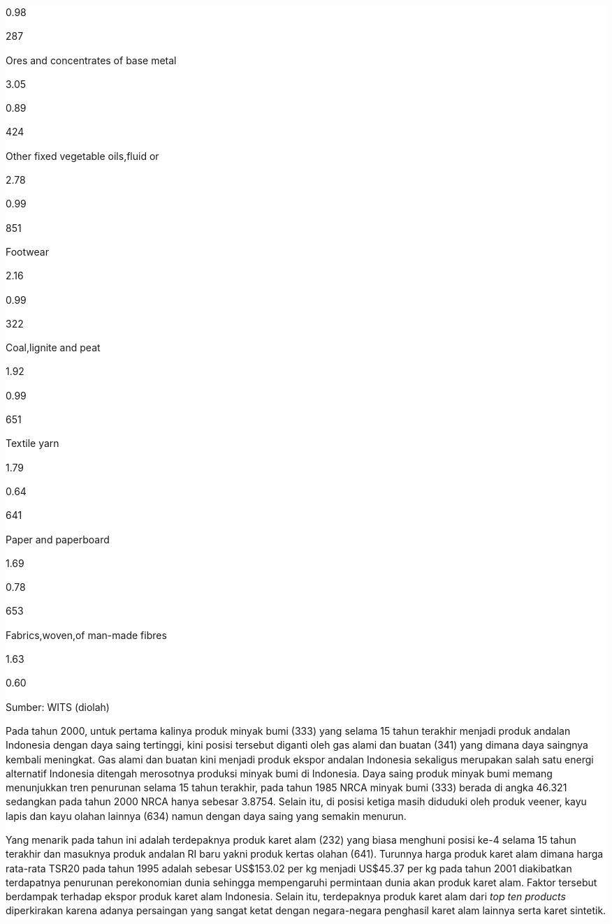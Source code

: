 <p><span class="font7">0.98</span></p></td></tr>
<tr><td style="vertical-align:top;">
<p><span class="font7">287</span></p></td><td style="vertical-align:top;">
<p><span class="font7">Ores and concentrates of base metal</span></p></td><td style="vertical-align:top;">
<p><span class="font7">3.05</span></p></td><td style="vertical-align:top;">
<p><span class="font7">0.89</span></p></td></tr>
<tr><td style="vertical-align:bottom;">
<p><span class="font7">424</span></p></td><td style="vertical-align:bottom;">
<p><span class="font7">Other fixed vegetable oils,fluid or</span></p></td><td style="vertical-align:bottom;">
<p><span class="font7">2.78</span></p></td><td style="vertical-align:bottom;">
<p><span class="font7">0.99</span></p></td></tr>
<tr><td style="vertical-align:bottom;">
<p><span class="font7">851</span></p></td><td style="vertical-align:bottom;">
<p><span class="font7">Footwear</span></p></td><td style="vertical-align:bottom;">
<p><span class="font7">2.16</span></p></td><td style="vertical-align:bottom;">
<p><span class="font7">0.99</span></p></td></tr>
<tr><td style="vertical-align:bottom;">
<p><span class="font7">322</span></p></td><td style="vertical-align:bottom;">
<p><span class="font7">Coal,lignite and peat</span></p></td><td style="vertical-align:bottom;">
<p><span class="font7">1.92</span></p></td><td style="vertical-align:bottom;">
<p><span class="font7">0.99</span></p></td></tr>
<tr><td style="vertical-align:top;">
<p><span class="font7">651</span></p></td><td style="vertical-align:top;">
<p><span class="font7">Textile yarn</span></p></td><td style="vertical-align:top;">
<p><span class="font7">1.79</span></p></td><td style="vertical-align:top;">
<p><span class="font7">0.64</span></p></td></tr>
<tr><td style="vertical-align:top;">
<p><span class="font7">641</span></p></td><td style="vertical-align:top;">
<p><span class="font7">Paper and paperboard</span></p></td><td style="vertical-align:top;">
<p><span class="font7">1.69</span></p></td><td style="vertical-align:top;">
<p><span class="font7">0.78</span></p></td></tr>
<tr><td style="vertical-align:top;">
<p><span class="font7">653</span></p></td><td style="vertical-align:top;">
<p><span class="font7">Fabrics,woven,of man-made fibres</span></p></td><td style="vertical-align:top;">
<p><span class="font7">1.63</span></p></td><td style="vertical-align:top;">
<p><span class="font7">0.60</span></p></td></tr>
</table>
<p><span class="font6">Sumber: WITS (diolah)</span></p>
<p><span class="font6">Pada tahun 2000, untuk pertama kalinya produk minyak bumi (333) yang selama 15 tahun terakhir menjadi produk andalan Indonesia dengan daya saing tertinggi, kini posisi tersebut diganti oleh gas alami dan buatan (341) yang dimana daya saingnya kembali meningkat. Gas alami dan buatan kini menjadi produk ekspor andalan Indonesia sekaligus merupakan salah satu energi alternatif Indonesia ditengah merosotnya produksi minyak bumi di Indonesia. Daya saing produk minyak bumi memang menunjukkan tren penurunan selama 15 tahun terakhir, pada tahun 1985 NRCA minyak bumi (333) berada di angka 46.321 sedangkan pada tahun 2000 NRCA hanya sebesar 3.8754. Selain itu, di posisi ketiga masih diduduki oleh produk veener, kayu lapis dan kayu olahan lainnya (634) namun dengan daya saing yang semakin menurun.</span></p>
<p><span class="font6">Yang menarik pada tahun ini adalah terdepaknya produk karet alam (232) yang biasa menghuni posisi ke-4 selama 15 tahun terakhir dan masuknya produk andalan RI baru yakni produk kertas olahan (641). Turunnya harga produk karet alam dimana harga rata-rata TSR20 pada tahun 1995 adalah sebesar US$153.02 per kg menjadi US$45.37 per kg pada tahun 2001 diakibatkan terdapatnya penurunan perekonomian dunia sehingga mempengaruhi permintaan dunia akan produk karet alam. Faktor tersebut berdampak terhadap ekspor produk karet alam Indonesia. Selain itu, terdepaknya produk karet alam dari </span><span class="font6" style="font-style:italic;">top ten products</span><span class="font6"> diperkirakan karena adanya persaingan yang sangat ketat dengan negara-negara penghasil karet alam lainnya serta karet sintetik.</span></p>